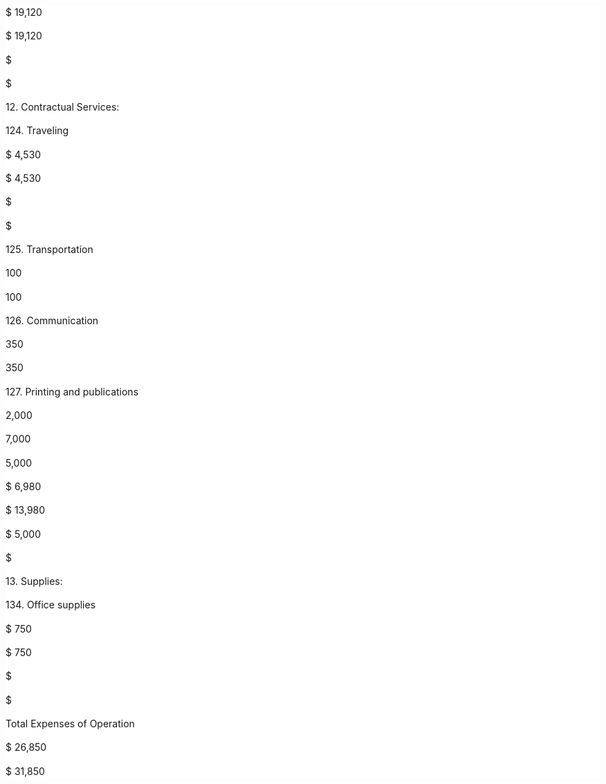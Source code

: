 $ 19,120

$ 19,120

$

$

12\. Contractual Services:

124\. Traveling

$ 4,530

$ 4,530

$

$

125\. Transportation

100

100

126\. Communication

350

350

127\. Printing and publications

2,000

7,000

5,000

$ 6,980

$ 13,980

$ 5,000

$

13\. Supplies:

134\. Office supplies

$ 750

$ 750

$

$

Total Expenses of Operation

$ 26,850

$ 31,850
